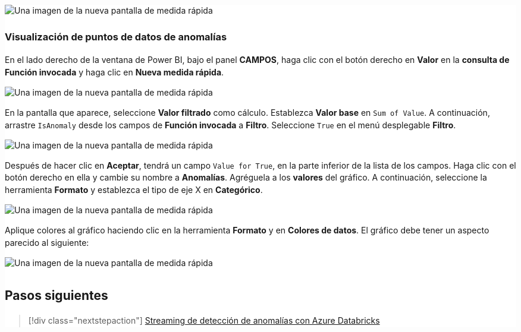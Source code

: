 ![Una imagen de la nueva pantalla de medida rápida](../media/tutorials/chart-visualization.png)

### <a name="display-anomaly-data-points"></a>Visualización de puntos de datos de anomalías

En el lado derecho de la ventana de Power BI, bajo el panel **CAMPOS**, haga clic con el botón derecho en **Valor** en la **consulta de Función invocada** y haga clic en **Nueva medida rápida**.

![Una imagen de la nueva pantalla de medida rápida](../media/tutorials/new-quick-measure.png)

En la pantalla que aparece, seleccione **Valor filtrado** como cálculo. Establezca **Valor base** en `Sum of Value`. A continuación, arrastre `IsAnomaly` desde los campos de **Función invocada** a **Filtro**. Seleccione `True` en el menú desplegable **Filtro**.

![Una imagen de la nueva pantalla de medida rápida](../media/tutorials/new-quick-measure-2.png)

Después de hacer clic en **Aceptar**, tendrá un campo `Value for True`, en la parte inferior de la lista de los campos. Haga clic con el botón derecho en ella y cambie su nombre a **Anomalías**. Agréguela a los **valores** del gráfico. A continuación, seleccione la herramienta **Formato** y establezca el tipo de eje X en **Categórico**.

![Una imagen de la nueva pantalla de medida rápida](../media/tutorials/format-x-axis.png)

Aplique colores al gráfico haciendo clic en la herramienta **Formato** y en **Colores de datos**. El gráfico debe tener un aspecto parecido al siguiente:

![Una imagen de la nueva pantalla de medida rápida](../media/tutorials/final-chart.png)

## <a name="next-steps"></a>Pasos siguientes

> [!div class="nextstepaction"]
>[Streaming de detección de anomalías con Azure Databricks](anomaly-detection-streaming-databricks.md)
